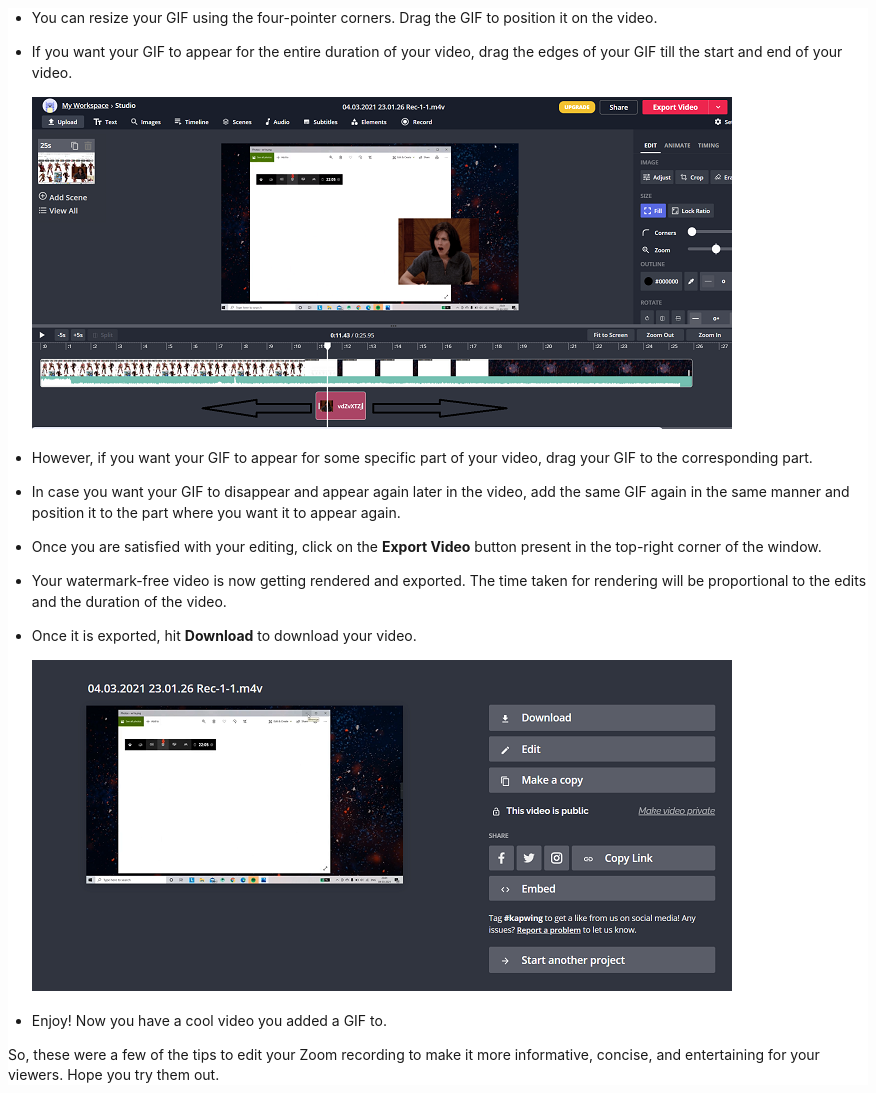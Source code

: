 * You can resize your GIF using the four-pointer corners. Drag the GIF to position it on the video.
* If you want your GIF to appear for the entire duration of your video, drag the edges of your GIF till the start and end of your video.

  ![Positioning the GIF](/uploads/image12-2.png "How to edit Zoom recordings")
* However, if you want your GIF to appear for some specific part of your video, drag your GIF to the corresponding part.
* In case you want your GIF to disappear and appear again later in the video, add the same GIF again in the same manner and position it to the part where you want it to appear again.
* Once you are satisfied with your editing, click on the **Export Video** button present in the top-right corner of the window.
* Your watermark-free video is now getting rendered and exported. The time taken for rendering will be proportional to the edits and the duration of the video.
* Once it is exported, hit **Download** to download your video.

  ![Clicking on Download](/uploads/image6-2.png "How to edit Zoom recordings")
* Enjoy! Now you have a cool video you added a GIF to.

So, these were a few of the tips to edit your Zoom recording to make it more informative, concise, and entertaining for your viewers. Hope you try them out.